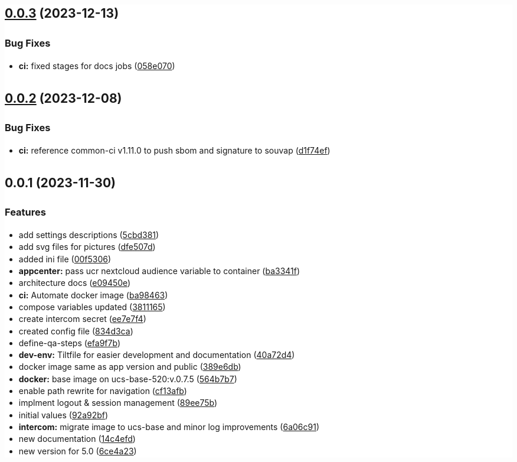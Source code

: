 ## [0.0.3](https://git.knut.univention.de/univention/components/intercom-service/compare/v0.0.2...v0.0.3) (2023-12-13)


### Bug Fixes

* **ci:** fixed stages for docs jobs ([058e070](https://git.knut.univention.de/univention/components/intercom-service/commit/058e07001b49e8f684ac3ce59ec2b6f6dbe1ede2))

## [0.0.2](https://git.knut.univention.de/univention/components/intercom-service/compare/v0.0.1...v0.0.2) (2023-12-08)


### Bug Fixes

* **ci:** reference common-ci v1.11.0 to push sbom and signature to souvap ([d1f74ef](https://git.knut.univention.de/univention/components/intercom-service/commit/d1f74ef1ac50a117f30f20a000362d79a3d2385f))

## 0.0.1 (2023-11-30)


### Features

* add settings descriptions ([5cbd381](https://git.knut.univention.de/univention/components/intercom-service/commit/5cbd3813cf65601e6b8a0dfd81bbf19c99d39f10))
* add svg files for pictures ([dfe507d](https://git.knut.univention.de/univention/components/intercom-service/commit/dfe507d3b3b5f88d151368266b9bdd7c1521db1a))
* added ini file ([00f5306](https://git.knut.univention.de/univention/components/intercom-service/commit/00f53067e301e9378b86f246aa26769d3f4db4aa))
* **appcenter:** pass ucr nextcloud audience variable to container ([ba3341f](https://git.knut.univention.de/univention/components/intercom-service/commit/ba3341f158dfec529d334a56a606c86190427ecb))
* architecture docs ([e09450e](https://git.knut.univention.de/univention/components/intercom-service/commit/e09450ec46690bc9456a9b836a30706bcceca70d))
* **ci:** Automate docker image ([ba98463](https://git.knut.univention.de/univention/components/intercom-service/commit/ba98463db0fb667e19909f97136a62bca8cdbae3))
* compose variables updated ([3811165](https://git.knut.univention.de/univention/components/intercom-service/commit/3811165d93d738f456a6c0caa151e9f8979025f3))
* create intercom secret ([ee7e7f4](https://git.knut.univention.de/univention/components/intercom-service/commit/ee7e7f4885d76a3ba629c21aaa64fa8136cf18a8))
* created config file ([834d3ca](https://git.knut.univention.de/univention/components/intercom-service/commit/834d3ca0cd736be04a522db487a1218fe7949349))
* define-qa-steps ([efa9f7b](https://git.knut.univention.de/univention/components/intercom-service/commit/efa9f7b1a8d77a3b77b6a45221f5e20ae2e96a77))
* **dev-env:** Tiltfile for easier development and documentation ([40a72d4](https://git.knut.univention.de/univention/components/intercom-service/commit/40a72d4524ba6eaacf97c7e53ccaebd699f20fad))
* docker image same as app version and public ([389e6db](https://git.knut.univention.de/univention/components/intercom-service/commit/389e6dbf0e0bdad777bc525bc9c84e3664125a86))
* **docker:** base image on ucs-base-520:v.0.7.5 ([564b7b7](https://git.knut.univention.de/univention/components/intercom-service/commit/564b7b749df2111507e1055058680b89330bcabe))
* enable path rewrite for navigation ([cf13afb](https://git.knut.univention.de/univention/components/intercom-service/commit/cf13afbc58f14170c7d3d2e89c9cedfbaff33a4d))
* implment logout & session management ([89ee75b](https://git.knut.univention.de/univention/components/intercom-service/commit/89ee75b7089779d73f1c7a1df2889ad9cd4dd973))
* initial values ([92a92bf](https://git.knut.univention.de/univention/components/intercom-service/commit/92a92bff468b6faab77ad4f97c661df64233d407))
* **intercom:** migrate image to ucs-base and minor log improvements ([6a06c91](https://git.knut.univention.de/univention/components/intercom-service/commit/6a06c9124af3ccdcf56bc0844934e1ed14ba8507))
* new documentation ([14c4efd](https://git.knut.univention.de/univention/components/intercom-service/commit/14c4efdbb728b2e2cea1f2b063cf9ed42d117e94))
* new version for 5.0 ([6ce4a23](https://git.knut.univention.de/univention/components/intercom-service/commit/6ce4a239cc51715cc677345818b7215d75f28a83))